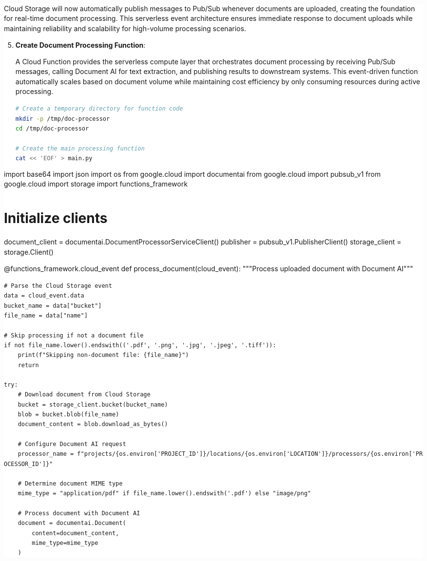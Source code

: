    Cloud Storage will now automatically publish messages to Pub/Sub whenever documents are uploaded, creating the foundation for real-time document processing. This serverless event architecture ensures immediate response to document uploads while maintaining reliability and scalability for high-volume processing scenarios.

5. **Create Document Processing Function**:

   A Cloud Function provides the serverless compute layer that orchestrates document processing by receiving Pub/Sub messages, calling Document AI for text extraction, and publishing results to downstream systems. This event-driven function automatically scales based on document volume while maintaining cost efficiency by only consuming resources during active processing.

   ```bash
   # Create a temporary directory for function code
   mkdir -p /tmp/doc-processor
   cd /tmp/doc-processor
   
   # Create the main processing function
   cat << 'EOF' > main.py
import base64
import json
import os
from google.cloud import documentai
from google.cloud import pubsub_v1
from google.cloud import storage
import functions_framework

# Initialize clients
document_client = documentai.DocumentProcessorServiceClient()
publisher = pubsub_v1.PublisherClient()
storage_client = storage.Client()

@functions_framework.cloud_event
def process_document(cloud_event):
    """Process uploaded document with Document AI"""
    
    # Parse the Cloud Storage event
    data = cloud_event.data
    bucket_name = data["bucket"]
    file_name = data["name"]
    
    # Skip processing if not a document file
    if not file_name.lower().endswith(('.pdf', '.png', '.jpg', '.jpeg', '.tiff')):
        print(f"Skipping non-document file: {file_name}")
        return
    
    try:
        # Download document from Cloud Storage
        bucket = storage_client.bucket(bucket_name)
        blob = bucket.blob(file_name)
        document_content = blob.download_as_bytes()
        
        # Configure Document AI request
        processor_name = f"projects/{os.environ['PROJECT_ID']}/locations/{os.environ['LOCATION']}/processors/{os.environ['PROCESSOR_ID']}"
        
        # Determine document MIME type
        mime_type = "application/pdf" if file_name.lower().endswith('.pdf') else "image/png"
        
        # Process document with Document AI
        document = documentai.Document(
            content=document_content,
            mime_type=mime_type
        )
        
   ```